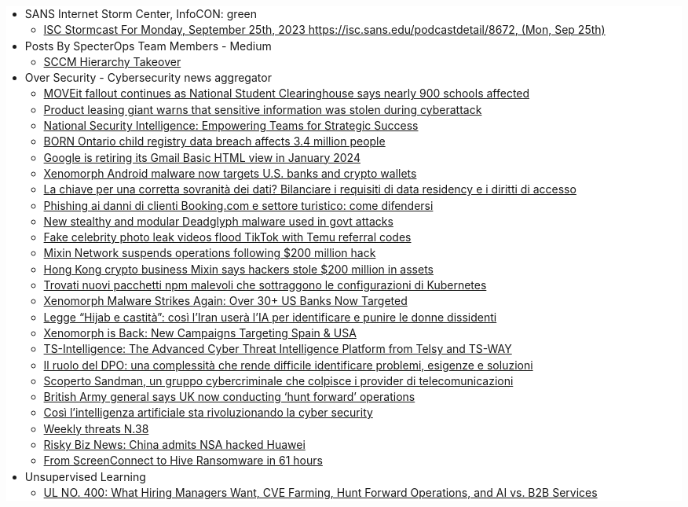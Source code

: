 - SANS Internet Storm Center, InfoCON: green
  - [ISC Stormcast For Monday, September 25th, 2023 https://isc.sans.edu/podcastdetail/8672, (Mon, Sep 25th)](https://isc.sans.edu/diary/rss/30246)
- Posts By SpecterOps Team Members - Medium
  - [SCCM Hierarchy Takeover](https://posts.specterops.io/sccm-hierarchy-takeover-41929c61e087?source=rss----f05f8696e3cc---4)
- Over Security - Cybersecurity news aggregator
  - [MOVEit fallout continues as National Student Clearinghouse says nearly 900 schools affected](https://therecord.media/moveit-fallout-continues-nsc-schools)
  - [Product leasing giant warns that sensitive information was stolen during cyberattack](https://therecord.media/product-leasing-giant-progressive-ransomware)
  - [National Security Intelligence: Empowering Teams for Strategic Success](https://flashpoint.io/blog/national-security-intelligence/)
  - [BORN Ontario child registry data breach affects 3.4 million people](https://www.bleepingcomputer.com/news/security/born-ontario-child-registry-data-breach-affects-34-million-people/)
  - [Google is retiring its Gmail Basic HTML view in January 2024](https://www.bleepingcomputer.com/news/security/google-is-retiring-its-gmail-basic-html-view-in-january-2024/)
  - [Xenomorph Android malware now targets U.S. banks and crypto wallets](https://www.bleepingcomputer.com/news/security/xenomorph-android-malware-now-targets-us-banks-and-crypto-wallets/)
  - [La chiave per una corretta sovranità dei dati? Bilanciare i requisiti di data residency e i diritti di accesso](https://www.cybersecurity360.it/legal/privacy-dati-personali/la-chiave-per-una-corretta-sovranita-dei-dati-bilanciare-i-requisiti-di-data-residency-e-i-diritti-di-accesso/)
  - [Phishing ai danni di clienti Booking.com e settore turistico: come difendersi](https://www.cybersecurity360.it/nuove-minacce/phishing-ai-danni-di-clienti-booking-com-e-settore-turistico-come-difendersi/)
  - [New stealthy and modular Deadglyph malware used in govt attacks](https://www.bleepingcomputer.com/news/security/new-stealthy-and-modular-deadglyph-malware-used-in-govt-attacks/)
  - [Fake celebrity photo leak videos flood TikTok with Temu referral codes](https://www.bleepingcomputer.com/news/security/fake-celebrity-photo-leak-videos-flood-tiktok-with-temu-referral-codes/)
  - [Mixin Network suspends operations following $200 million hack](https://www.bleepingcomputer.com/news/security/mixin-network-suspends-operations-following-200-million-hack/)
  - [Hong Kong crypto business Mixin says hackers stole $200 million in assets](https://therecord.media/mixin-cryptocurrency-business-hack-hong-kong)
  - [Trovati nuovi pacchetti npm malevoli che sottraggono le configurazioni di Kubernetes](https://www.securityinfo.it/2023/09/25/trovati-nuovi-pacchetti-npm-malevoli-che-sottraggono-le-configurazioni-di-kubernetes/)
  - [Xenomorph Malware Strikes Again: Over 30+ US Banks Now Targeted](https://www.threatfabric.com/blogs/xenomorph-malware-strikes-again-over-30-us-banks-now-targeted)
  - [Legge “Hijab e castità”: così l’Iran userà l’IA per identificare e punire le donne dissidenti](https://www.cybersecurity360.it/cybersecurity-nazionale/legge-hijab-e-castita-cosi-liran-usera-lia-per-identificare-e-punire-le-donne-dissidenti/)
  - [Xenomorph is Back: New Campaigns Targeting Spain & USA](https://www.threatfabric.com/blogs/xenomorph)
  - [TS-Intelligence: The Advanced Cyber Threat Intelligence Platform from Telsy and TS-WAY](https://www.telsy.com/ts-intelligence-the-advanced-cyber-threat-intelligence-platform-from-telsy-and-ts-way/)
  - [Il ruolo del DPO: una complessità che rende difficile identificare problemi, esigenze e soluzioni](https://www.cybersecurity360.it/legal/privacy-dati-personali/il-ruolo-del-dpo-una-complessita-che-rende-difficile-identificare-problemi-esigenze-e-soluzioni/)
  - [Scoperto Sandman, un gruppo cybercriminale che colpisce i provider di telecomunicazioni](https://www.securityinfo.it/2023/09/25/scoperto-sandman-un-gruppo-cybercriminale-che-colpisce-i-provider-di-telecomunicazioni/)
  - [British Army general says UK now conducting ‘hunt forward’ operations](https://therecord.media/uk-hunt-forward-operations-lt-gen-tom-copinger-symes)
  - [Così l’intelligenza artificiale sta rivoluzionando la cyber security](https://www.cybersecurity360.it/outlook/cosi-lintelligenza-artificiale-sta-rivoluzionando-la-cyber-security/)
  - [Weekly threats N.38](https://www.ts-way.com/it/weekly-threats/2023/09/25/weekly-threats-n-38/)
  - [Risky Biz News: China admits NSA hacked Huawei](https://riskybiznews.substack.com/p/china-says-nsa-hacked-huawei)
  - [From ScreenConnect to Hive Ransomware in 61 hours](https://thedfirreport.com/2023/09/25/from-screenconnect-to-hive-ransomware-in-61-hours/)
- Unsupervised Learning
  - [UL NO. 400: What Hiring Managers Want, CVE Farming, Hunt Forward Operations, and AI vs. B2B Services](https://danielmiessler.com/p/400)